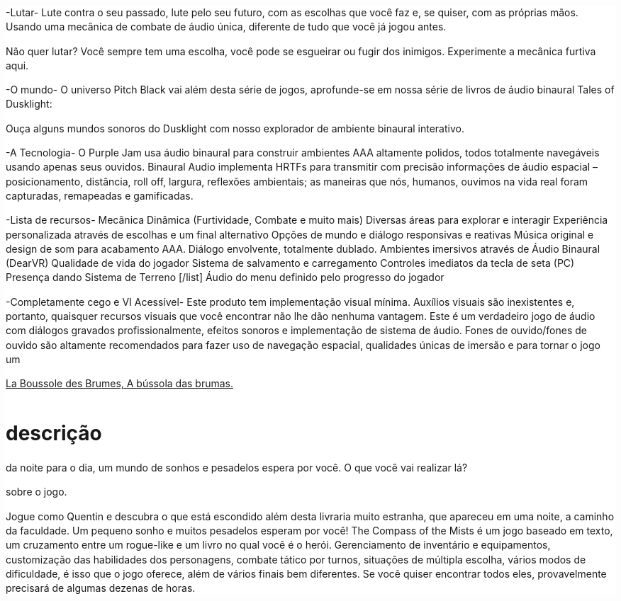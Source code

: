 
-Lutar-
Lute contra o seu passado, lute pelo seu futuro, com as escolhas que você faz e, se quiser, com as próprias mãos. Usando uma mecânica de combate de áudio única, diferente de tudo que você já jogou antes.


Não quer lutar? Você sempre tem uma escolha, você pode se esgueirar ou fugir dos inimigos. Experimente a mecânica furtiva aqui.


-O mundo-
O universo Pitch Black vai além desta série de jogos, aprofunde-se em nossa série de livros de áudio binaural Tales of Dusklight:


Ouça alguns mundos sonoros do Dusklight com nosso explorador de ambiente binaural interativo.


-A Tecnologia-
O Purple Jam usa áudio binaural para construir ambientes AAA altamente polidos, todos totalmente navegáveis ​​usando apenas seus ouvidos. Binaural Audio implementa HRTFs para transmitir com precisão informações de áudio espacial – posicionamento, distância, roll off, largura, reflexões ambientais; as maneiras que nós, humanos, ouvimos na vida real foram capturadas, remapeadas e gamificadas.

-Lista de recursos-
Mecânica Dinâmica (Furtividade, Combate e muito mais)
Diversas áreas para explorar e interagir
Experiência personalizada através de escolhas e um final alternativo
Opções de mundo e diálogo responsivas e reativas
Música original e design de som para acabamento AAA.
Diálogo envolvente, totalmente dublado.
Ambientes imersivos através de Áudio Binaural (DearVR)
Qualidade de vida do jogador Sistema de salvamento e carregamento
Controles imediatos da tecla de seta (PC)
Presença dando Sistema de Terreno [/list]
Áudio do menu definido pelo progresso do jogador

-Completamente cego e VI Acessível-
Este produto tem implementação visual mínima. Auxílios visuais são inexistentes e, portanto, quaisquer recursos visuais que você encontrar não lhe dão nenhuma vantagem. Este é um verdadeiro jogo de áudio com diálogos gravados profissionalmente, efeitos sonoros e implementação de sistema de áudio. Fones de ouvido/fones de ouvido são altamente recomendados para fazer uso de navegação espacial, qualidades únicas de imersão e para tornar o jogo um


[La Boussole des Brumes, A bússola das brumas.   ](https://leniddecorax.fr/jeux/la-boussole-des-brumes/play.html)


# descrição


da noite para o dia, um mundo de sonhos e pesadelos espera por você. O que você vai realizar lá?

sobre  o jogo. 

Jogue como Quentin e descubra o que está escondido além desta livraria muito estranha, que apareceu em uma noite, a caminho da faculdade. Um pequeno sonho e muitos pesadelos esperam por você!
The Compass of the Mists é um jogo baseado em texto, um cruzamento entre um rogue-like e um livro no qual você é o herói. Gerenciamento de inventário e equipamentos, customização das habilidades dos personagens, combate tático por turnos, situações de múltipla escolha, vários modos de dificuldade, é isso que o jogo oferece, além de vários finais bem diferentes. Se você quiser encontrar todos eles, provavelmente precisará de algumas dezenas de horas.
